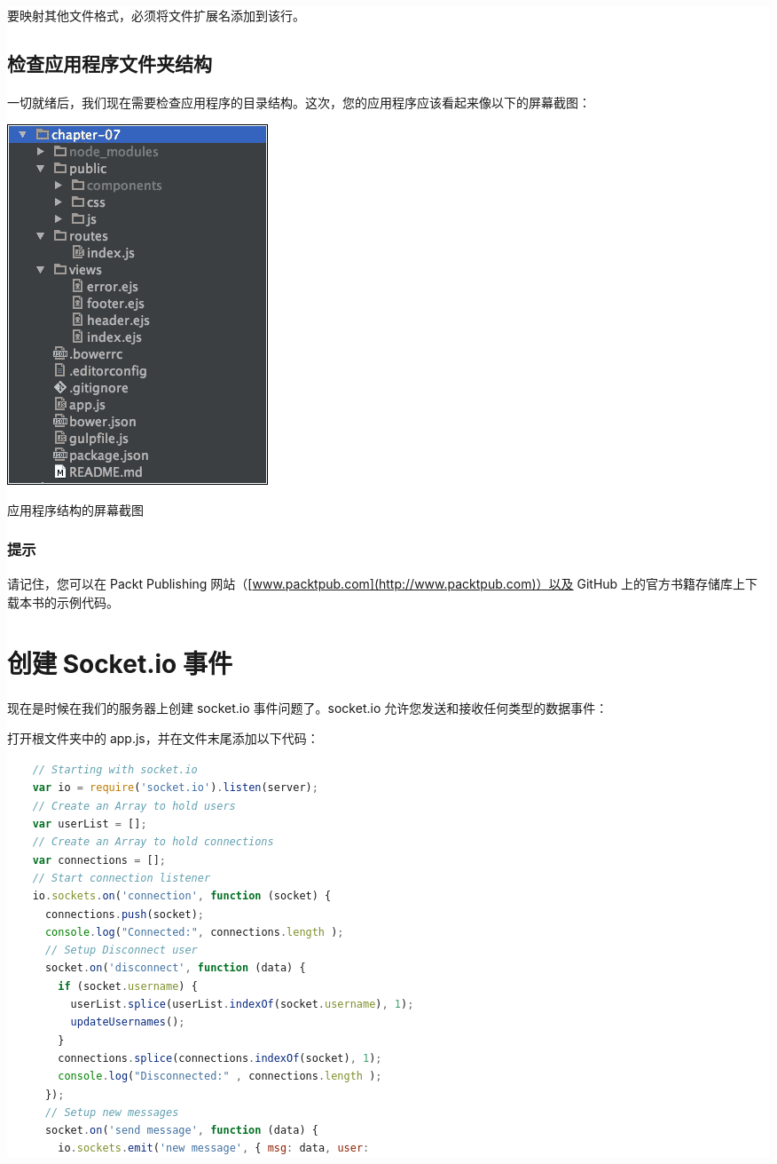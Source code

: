 要映射其他文件格式，必须将文件扩展名添加到该行。

## 检查应用程序文件夹结构

一切就绪后，我们现在需要检查应用程序的目录结构。这次，您的应用程序应该看起来像以下的屏幕截图：

![检查应用程序文件夹结构](img/image_07_005.jpg)

应用程序结构的屏幕截图

### 提示

请记住，您可以在 Packt Publishing 网站（[www.packtpub.com](http://www.packtpub.com)）以及 GitHub 上的官方书籍存储库上下载本书的示例代码。

# 创建 Socket.io 事件

现在是时候在我们的服务器上创建 socket.io 事件问题了。socket.io 允许您发送和接收任何类型的数据事件：

打开根文件夹中的 app.js，并在文件末尾添加以下代码：

```js
    // Starting with socket.io 
    var io = require('socket.io').listen(server); 
    // Create an Array to hold users 
    var userList = []; 
    // Create an Array to hold connections 
    var connections = []; 
    // Start connection listener 
    io.sockets.on('connection', function (socket) { 
      connections.push(socket); 
      console.log("Connected:", connections.length ); 
      // Setup Disconnect user 
      socket.on('disconnect', function (data) { 
        if (socket.username) { 
          userList.splice(userList.indexOf(socket.username), 1); 
          updateUsernames(); 
        } 
        connections.splice(connections.indexOf(socket), 1); 
        console.log("Disconnected:" , connections.length ); 
      }); 
      // Setup new messages 
      socket.on('send message', function (data) { 
        io.sockets.emit('new message', { msg: data, user:
```